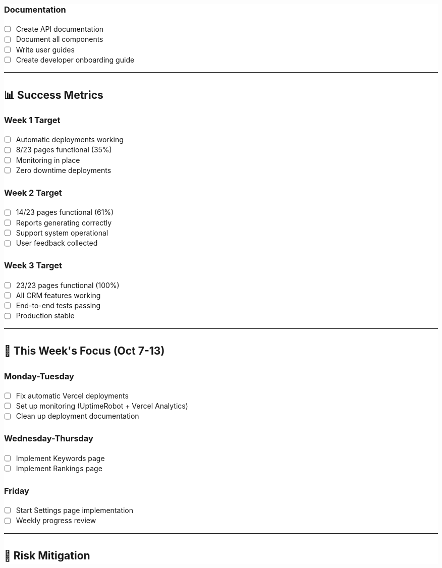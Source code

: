 ### Documentation
- [ ] Create API documentation
- [ ] Document all components
- [ ] Write user guides
- [ ] Create developer onboarding guide

---

## 📊 Success Metrics

### Week 1 Target
- [ ] Automatic deployments working
- [ ] 8/23 pages functional (35%)
- [ ] Monitoring in place
- [ ] Zero downtime deployments

### Week 2 Target
- [ ] 14/23 pages functional (61%)
- [ ] Reports generating correctly
- [ ] Support system operational
- [ ] User feedback collected

### Week 3 Target
- [ ] 23/23 pages functional (100%)
- [ ] All CRM features working
- [ ] End-to-end tests passing
- [ ] Production stable

---

## 🎯 This Week's Focus (Oct 7-13)

### Monday-Tuesday
- [ ] Fix automatic Vercel deployments
- [ ] Set up monitoring (UptimeRobot + Vercel Analytics)
- [ ] Clean up deployment documentation

### Wednesday-Thursday
- [ ] Implement Keywords page
- [ ] Implement Rankings page

### Friday
- [ ] Start Settings page implementation
- [ ] Weekly progress review

---

## 🚨 Risk Mitigation
